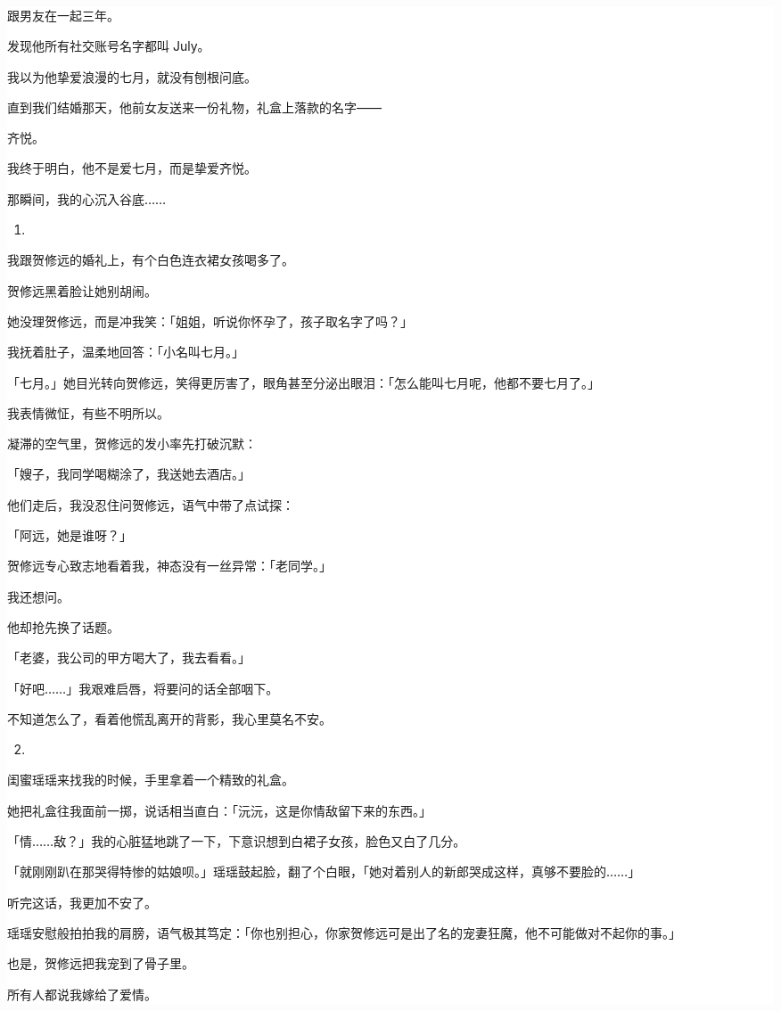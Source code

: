 跟男友在一起三年。

发现他所有社交账号名字都叫 July。

我以为他挚爱浪漫的七月，就没有刨根问底。

直到我们结婚那天，他前女友送来一份礼物，礼盒上落款的名字——

齐悦。

我终于明白，他不是爱七月，而是挚爱齐悦。

那瞬间，我的心沉入谷底……

1.

我跟贺修远的婚礼上，有个白色连衣裙女孩喝多了。

贺修远黑着脸让她别胡闹。

她没理贺修远，而是冲我笑：「姐姐，听说你怀孕了，孩子取名字了吗？」

我抚着肚子，温柔地回答：「小名叫七月。」

「七月。」她目光转向贺修远，笑得更厉害了，眼角甚至分泌出眼泪：「怎么能叫七月呢，他都不要七月了。」

我表情微怔，有些不明所以。

凝滞的空气里，贺修远的发小率先打破沉默：

「嫂子，我同学喝糊涂了，我送她去酒店。」

他们走后，我没忍住问贺修远，语气中带了点试探：

「阿远，她是谁呀？」

贺修远专心致志地看着我，神态没有一丝异常：「老同学。」

我还想问。

他却抢先换了话题。

「老婆，我公司的甲方喝大了，我去看看。」

「好吧……」我艰难启唇，将要问的话全部咽下。

不知道怎么了，看着他慌乱离开的背影，我心里莫名不安。

2.

闺蜜瑶瑶来找我的时候，手里拿着一个精致的礼盒。

她把礼盒往我面前一掷，说话相当直白：「沅沅，这是你情敌留下来的东西。」

「情……敌？」我的心脏猛地跳了一下，下意识想到白裙子女孩，脸色又白了几分。

「就刚刚趴在那哭得特惨的姑娘呗。」瑶瑶鼓起脸，翻了个白眼，「她对着别人的新郎哭成这样，真够不要脸的……」

听完这话，我更加不安了。

瑶瑶安慰般拍拍我的肩膀，语气极其笃定：「你也别担心，你家贺修远可是出了名的宠妻狂魔，他不可能做对不起你的事。」

也是，贺修远把我宠到了骨子里。

所有人都说我嫁给了爱情。

